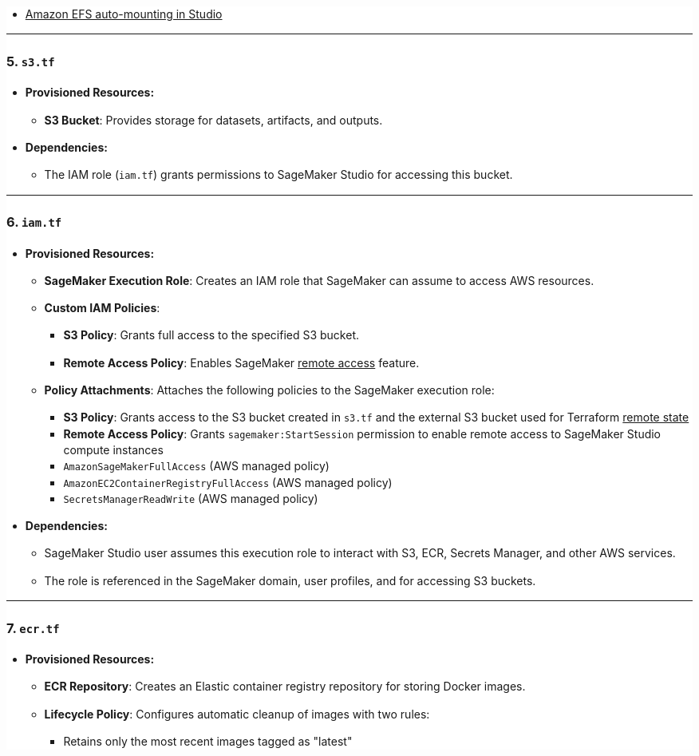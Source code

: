 - [Amazon EFS auto-mounting in Studio](https://docs.aws.amazon.com/sagemaker/latest/dg/studio-updated-automount.html)

---

### 5. **`s3.tf`**

- **Provisioned Resources:**

  - **S3 Bucket**: Provides storage for datasets, artifacts, and outputs.

- **Dependencies:**

  - The IAM role (`iam.tf`) grants permissions to SageMaker Studio for accessing this bucket.

---

### 6. **`iam.tf`**

- **Provisioned Resources:**

  - **SageMaker Execution Role**: Creates an IAM role that SageMaker can assume to access AWS resources.

  - **Custom IAM Policies**:

    - **S3 Policy**: Grants full access to the specified S3 bucket.

    - **Remote Access Policy**: Enables SageMaker [remote access](https://docs.aws.amazon.com/sagemaker/latest/dg/remote-access-remote-setup.html) feature.

  - **Policy Attachments**: Attaches the following policies to the SageMaker execution role:

    - **S3 Policy**: Grants access to the S3 bucket created in `s3.tf` and the external S3 bucket used for Terraform [remote state](https://developer.hashicorp.com/terraform/language/state/remote)
    - **Remote Access Policy**: Grants `sagemaker:StartSession` permission to enable remote access to SageMaker Studio compute instances
    - `AmazonSageMakerFullAccess` (AWS managed policy)
    - `AmazonEC2ContainerRegistryFullAccess` (AWS managed policy)
    - `SecretsManagerReadWrite` (AWS managed policy)

- **Dependencies:**

  - SageMaker Studio user assumes this execution role to interact with S3, ECR, Secrets Manager, and other AWS services.

  - The role is referenced in the SageMaker domain, user profiles, and for accessing S3 buckets.

---

### 7. **`ecr.tf`**

- **Provisioned Resources:**

  - **ECR Repository**: Creates an Elastic container registry repository for storing Docker images.

  - **Lifecycle Policy**: Configures automatic cleanup of images with two rules:

    - Retains only the most recent images tagged as "latest"

